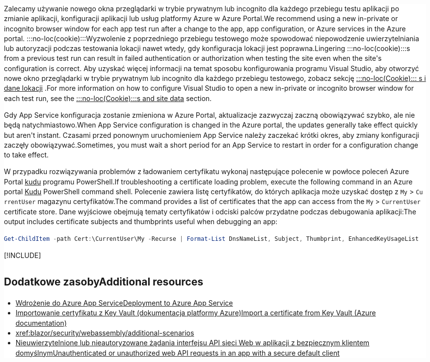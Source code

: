 <span data-ttu-id="1629c-325">Zalecamy używanie nowego okna przeglądarki w trybie prywatnym lub incognito dla każdego przebiegu testu aplikacji po zmianie aplikacji, konfiguracji aplikacji lub usług platformy Azure w Azure Portal.</span><span class="sxs-lookup"><span data-stu-id="1629c-325">We recommend using a new in-private or incognito browser window for each app test run after a change to the app, app configuration, or Azure services in the Azure portal.</span></span> <span data-ttu-id="1629c-326">:::no-loc(cookie):::Wyzwolenie z poprzedniego przebiegu testowego może spowodować niepowodzenie uwierzytelniania lub autoryzacji podczas testowania lokacji nawet wtedy, gdy konfiguracja lokacji jest poprawna.</span><span class="sxs-lookup"><span data-stu-id="1629c-326">Lingering :::no-loc(cookie):::s from a previous test run can result in failed authentication or authorization when testing the site even when the site's configuration is correct.</span></span> <span data-ttu-id="1629c-327">Aby uzyskać więcej informacji na temat sposobu konfigurowania programu Visual Studio, aby otworzyć nowe okno przeglądarki w trybie prywatnym lub incognito dla każdego przebiegu testowego, zobacz sekcję [ :::no-loc(Cookie)::: s i dane lokacji](#:::no-loc(cookie):::s-and-site-data) .</span><span class="sxs-lookup"><span data-stu-id="1629c-327">For more information on how to configure Visual Studio to open a new in-private or incognito browser window for each test run, see the [:::no-loc(Cookie):::s and site data](#:::no-loc(cookie):::s-and-site-data) section.</span></span>

<span data-ttu-id="1629c-328">Gdy App Service konfiguracja zostanie zmieniona w Azure Portal, aktualizacje zazwyczaj zaczną obowiązywać szybko, ale nie będą natychmiastowo.</span><span class="sxs-lookup"><span data-stu-id="1629c-328">When App Service configuration is changed in the Azure portal, the updates generally take effect quickly but aren't instant.</span></span> <span data-ttu-id="1629c-329">Czasami przed ponownym uruchomieniem App Service należy zaczekać krótki okres, aby zmiany konfiguracji zaczęły obowiązywać.</span><span class="sxs-lookup"><span data-stu-id="1629c-329">Sometimes, you must wait a short period for an App Service to restart in order for a configuration change to take effect.</span></span>

<span data-ttu-id="1629c-330">W przypadku rozwiązywania problemów z ładowaniem certyfikatu wykonaj następujące polecenie w powłoce poleceń Azure Portal [kudu](https://github.com/projectkudu/kudu/wiki/Accessing-the-kudu-service) programu PowerShell.</span><span class="sxs-lookup"><span data-stu-id="1629c-330">If troubleshooting a certificate loading problem, execute the following command in an Azure portal [Kudu](https://github.com/projectkudu/kudu/wiki/Accessing-the-kudu-service) PowerShell command shell.</span></span> <span data-ttu-id="1629c-331">Polecenie zawiera listę certyfikatów, do których aplikacja może uzyskać dostęp z `My`  >  `CurrentUser` magazynu certyfikatów.</span><span class="sxs-lookup"><span data-stu-id="1629c-331">The command provides a list of certificates that the app can access from the `My` > `CurrentUser` certificate store.</span></span> <span data-ttu-id="1629c-332">Dane wyjściowe obejmują tematy certyfikatów i odciski palców przydatne podczas debugowania aplikacji:</span><span class="sxs-lookup"><span data-stu-id="1629c-332">The output includes certificate subjects and thumbprints useful when debugging an app:</span></span>

```powershell
Get-ChildItem -path Cert:\CurrentUser\My -Recurse | Format-List DnsNameList, Subject, Thumbprint, EnhancedKeyUsageList
```

[!INCLUDE[](~/includes/blazor-security/troubleshoot.md)]

## <a name="additional-resources"></a><span data-ttu-id="1629c-333">Dodatkowe zasoby</span><span class="sxs-lookup"><span data-stu-id="1629c-333">Additional resources</span></span>

* [<span data-ttu-id="1629c-334">Wdrożenie do Azure App Service</span><span class="sxs-lookup"><span data-stu-id="1629c-334">Deployment to Azure App Service</span></span>](xref:security/authentication/identity/spa#deploy-to-production)
* [<span data-ttu-id="1629c-335">Importowanie certyfikatu z Key Vault (dokumentacja platformy Azure)</span><span class="sxs-lookup"><span data-stu-id="1629c-335">Import a certificate from Key Vault (Azure documentation)</span></span>](/azure/app-service/configure-ssl-certificate#import-a-certificate-from-key-vault)
* <xref:blazor/security/webassembly/additional-scenarios>
* [<span data-ttu-id="1629c-336">Nieuwierzytelnione lub nieautoryzowane żądania interfejsu API sieci Web w aplikacji z bezpiecznym klientem domyślnym</span><span class="sxs-lookup"><span data-stu-id="1629c-336">Unauthenticated or unauthorized web API requests in an app with a secure default client</span></span>](xref:blazor/security/webassembly/additional-scenarios#unauthenticated-or-unauthorized-web-api-requests-in-an-app-with-a-secure-default-client)
